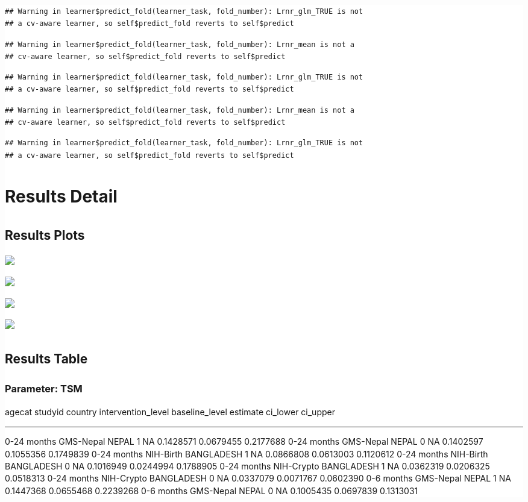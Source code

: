 ```
## Warning in learner$predict_fold(learner_task, fold_number): Lrnr_glm_TRUE is not
## a cv-aware learner, so self$predict_fold reverts to self$predict
```

```
## Warning in learner$predict_fold(learner_task, fold_number): Lrnr_mean is not a
## cv-aware learner, so self$predict_fold reverts to self$predict
```

```
## Warning in learner$predict_fold(learner_task, fold_number): Lrnr_glm_TRUE is not
## a cv-aware learner, so self$predict_fold reverts to self$predict
```

```
## Warning in learner$predict_fold(learner_task, fold_number): Lrnr_mean is not a
## cv-aware learner, so self$predict_fold reverts to self$predict
```

```
## Warning in learner$predict_fold(learner_task, fold_number): Lrnr_glm_TRUE is not
## a cv-aware learner, so self$predict_fold reverts to self$predict
```




# Results Detail

## Results Plots
![](/tmp/adfe98eb-89f0-4242-99fc-eb146e4a764c/61eb0641-bd14-4ee2-bca5-420cdb6f10a3/REPORT_files/figure-html/plot_tsm-1.png)

![](/tmp/adfe98eb-89f0-4242-99fc-eb146e4a764c/61eb0641-bd14-4ee2-bca5-420cdb6f10a3/REPORT_files/figure-html/plot_rr-1.png)



![](/tmp/adfe98eb-89f0-4242-99fc-eb146e4a764c/61eb0641-bd14-4ee2-bca5-420cdb6f10a3/REPORT_files/figure-html/plot_paf-1.png)

![](/tmp/adfe98eb-89f0-4242-99fc-eb146e4a764c/61eb0641-bd14-4ee2-bca5-420cdb6f10a3/REPORT_files/figure-html/plot_par-1.png)

## Results Table

### Parameter: TSM


agecat        studyid      country      intervention_level   baseline_level     estimate    ci_lower    ci_upper
------------  -----------  -----------  -------------------  ---------------  ----------  ----------  ----------
0-24 months   GMS-Nepal    NEPAL        1                    NA                0.1428571   0.0679455   0.2177688
0-24 months   GMS-Nepal    NEPAL        0                    NA                0.1402597   0.1055356   0.1749839
0-24 months   NIH-Birth    BANGLADESH   1                    NA                0.0866808   0.0613003   0.1120612
0-24 months   NIH-Birth    BANGLADESH   0                    NA                0.1016949   0.0244994   0.1788905
0-24 months   NIH-Crypto   BANGLADESH   1                    NA                0.0362319   0.0206325   0.0518313
0-24 months   NIH-Crypto   BANGLADESH   0                    NA                0.0337079   0.0071767   0.0602390
0-6 months    GMS-Nepal    NEPAL        1                    NA                0.1447368   0.0655468   0.2239268
0-6 months    GMS-Nepal    NEPAL        0                    NA                0.1005435   0.0697839   0.1313031